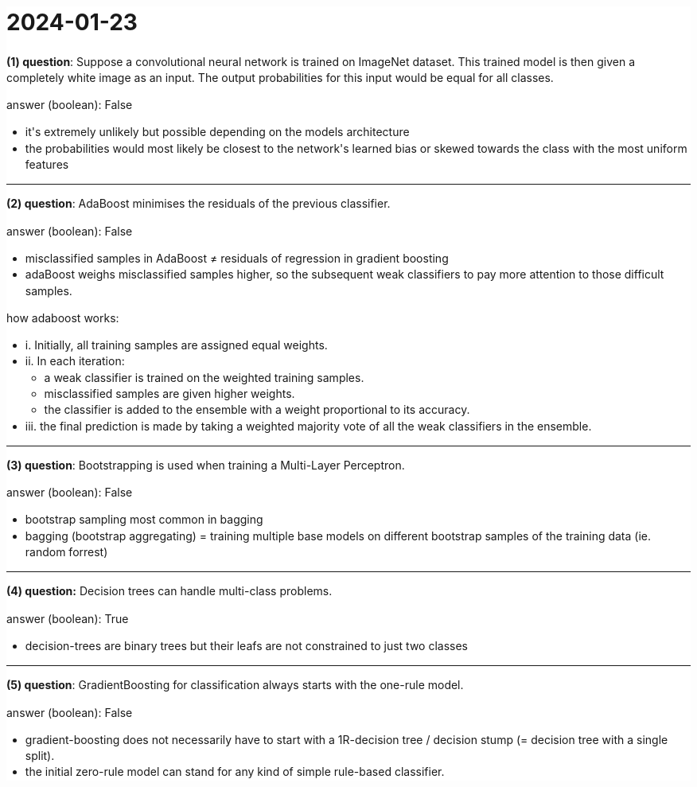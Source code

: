 # 2024-01-23



**(1) question**: Suppose a convolutional neural network is trained on ImageNet dataset. This trained model is then given a completely white image as an input. The output probabilities for this input would be equal for all classes.

answer (boolean): False

- it's extremely unlikely but possible depending on the models architecture
- the probabilities would most likely be closest to the network's learned bias or skewed towards the class with the most uniform features

---

**(2) question**: AdaBoost minimises the residuals of the previous classifier.

answer (boolean): False

- misclassified samples in AdaBoost ≠ residuals of regression in gradient boosting
- adaBoost weighs misclassified samples higher, so the subsequent weak classifiers to pay more attention to those difficult samples.

how adaboost works:

- i. Initially, all training samples are assigned equal weights.
- ii. In each iteration:
	- a weak classifier is trained on the weighted training samples.
	- misclassified samples are given higher weights.
	- the classifier is added to the ensemble with a weight proportional to its accuracy.
- iii. the final prediction is made by taking a weighted majority vote of all the weak classifiers in the ensemble.

---

**(3) question**: Bootstrapping is used when training a Multi-Layer Perceptron.

answer (boolean): False

- bootstrap sampling most common in bagging
- bagging (bootstrap aggregating) = training multiple base models on different bootstrap samples of the training data (ie. random forrest)

---

**(4) question:** Decision trees can handle multi-class problems.

answer (boolean): True

- decision-trees are binary trees but their leafs are not constrained to just two classes

---

**(5) question**: GradientBoosting for classification always starts with the one-rule model.

answer (boolean): False

- gradient-boosting does not necessarily have to start with a 1R-decision tree / decision stump (= decision tree with a single split).
- the initial zero-rule model can stand for any kind of simple rule-based classifier.
